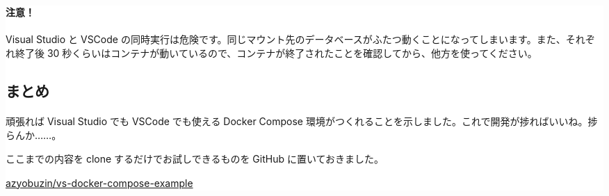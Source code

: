 <div role="note" class="note note-caution">
<h4 class="note-heading">注意！</h4>
<div class="note-content">
Visual Studio と VSCode の同時実行は危険です。同じマウント先のデータベースがふたつ動くことになってしまいます。また、それぞれ終了後 30 秒くらいはコンテナが動いているので、コンテナが終了されたことを確認してから、他方を使ってください。
</div>
</div>

## まとめ

頑張れば Visual Studio でも VSCode でも使える Docker Compose 環境がつくれることを示しました。これで開発が捗ればいいね。捗らんか……。

ここまでの内容を clone するだけでお試しできるものを GitHub に置いておきました。

[azyobuzin/vs-docker-compose-example](https://github.com/azyobuzin/vs-docker-compose-example)
